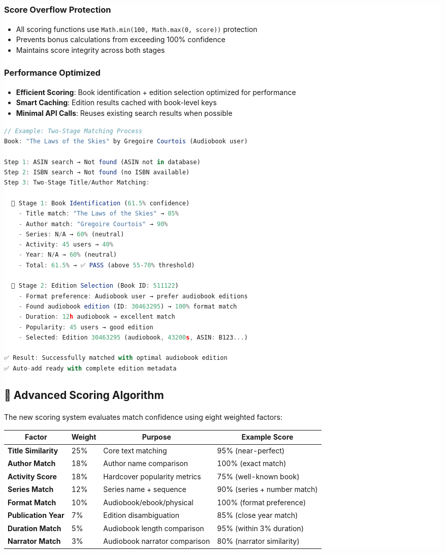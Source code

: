 ### **Score Overflow Protection**

- All scoring functions use `Math.min(100, Math.max(0, score))` protection
- Prevents bonus calculations from exceeding 100% confidence
- Maintains score integrity across both stages

### **Performance Optimized**

- **Efficient Scoring**: Book identification + edition selection optimized for performance
- **Smart Caching**: Edition results cached with book-level keys
- **Minimal API Calls**: Reuses existing search results when possible

```javascript
// Example: Two-Stage Matching Process
Book: "The Laws of the Skies" by Gregoire Courtois (Audiobook user)

Step 1: ASIN search → Not found (ASIN not in database)
Step 2: ISBN search → Not found (no ISBN available)
Step 3: Two-Stage Title/Author Matching:

  🎯 Stage 1: Book Identification (61.5% confidence)
    - Title match: "The Laws of the Skies" → 85%
    - Author match: "Gregoire Courtois" → 90%
    - Series: N/A → 60% (neutral)
    - Activity: 45 users → 40%
    - Year: N/A → 60% (neutral)
    - Total: 61.5% → ✅ PASS (above 55-70% threshold)

  🎯 Stage 2: Edition Selection (Book ID: 511122)
    - Format preference: Audiobook user → prefer audiobook editions
    - Found audiobook edition (ID: 30463295) → 100% format match
    - Duration: 12h audiobook → excellent match
    - Popularity: 45 users → good edition
    - Selected: Edition 30463295 (audiobook, 43200s, ASIN: B123...)

✅ Result: Successfully matched with optimal audiobook edition
✅ Auto-add ready with complete edition metadata
```

## 🧠 Advanced Scoring Algorithm

The new scoring system evaluates match confidence using eight weighted factors:

| Factor               | Weight | Purpose                       | Example Score               |
| -------------------- | ------ | ----------------------------- | --------------------------- |
| **Title Similarity** | 25%    | Core text matching            | 95% (near-perfect)          |
| **Author Match**     | 18%    | Author name comparison        | 100% (exact match)          |
| **Activity Score**   | 18%    | Hardcover popularity metrics  | 75% (well-known book)       |
| **Series Match**     | 12%    | Series name + sequence        | 90% (series + number match) |
| **Format Match**     | 10%    | Audiobook/ebook/physical      | 100% (format preference)    |
| **Publication Year** | 7%     | Edition disambiguation        | 85% (close year match)      |
| **Duration Match**   | 5%     | Audiobook length comparison   | 95% (within 3% duration)    |
| **Narrator Match**   | 3%     | Audiobook narrator comparison | 80% (narrator similarity)   |
